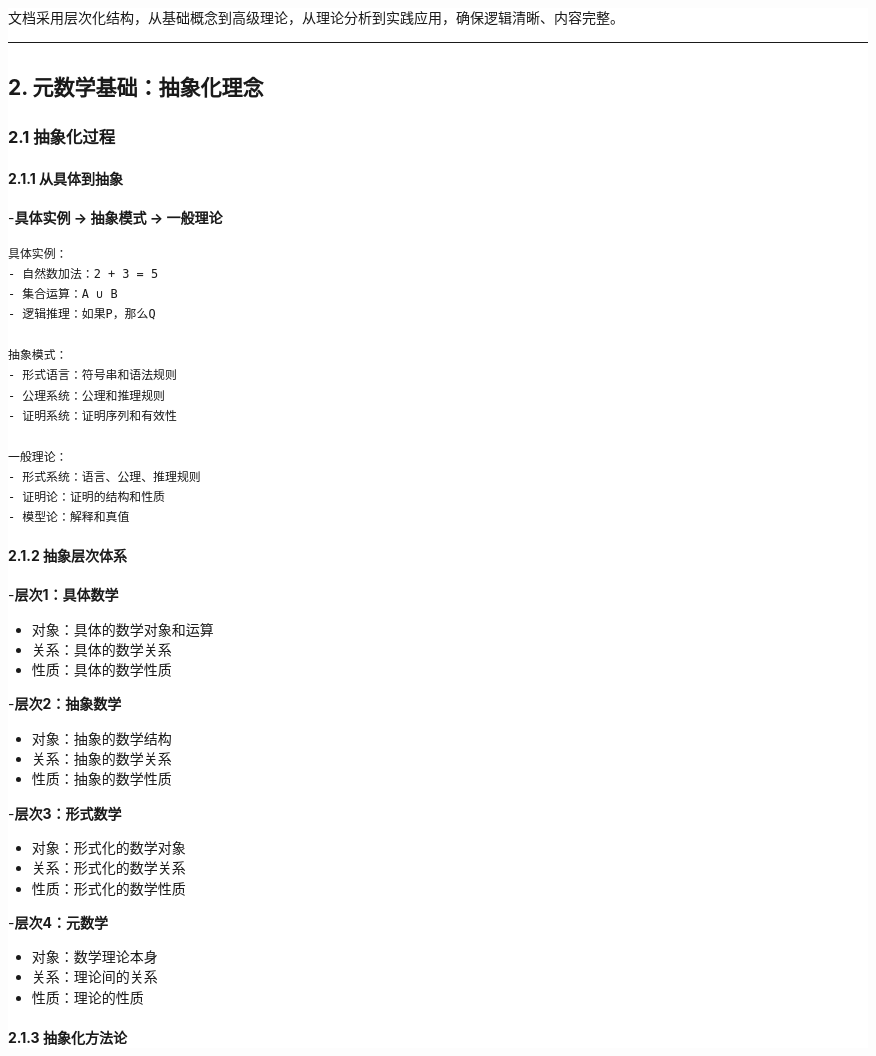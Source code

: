 文档采用层次化结构，从基础概念到高级理论，从理论分析到实践应用，确保逻辑清晰、内容完整。

---

## 2. 元数学基础：抽象化理念

### 2.1 抽象化过程

#### 2.1.1 从具体到抽象

-**具体实例 → 抽象模式 → 一般理论**

```text
具体实例：
- 自然数加法：2 + 3 = 5
- 集合运算：A ∪ B
- 逻辑推理：如果P，那么Q

抽象模式：
- 形式语言：符号串和语法规则
- 公理系统：公理和推理规则
- 证明系统：证明序列和有效性

一般理论：
- 形式系统：语言、公理、推理规则
- 证明论：证明的结构和性质
- 模型论：解释和真值
```

#### 2.1.2 抽象层次体系

-**层次1：具体数学**

- 对象：具体的数学对象和运算
- 关系：具体的数学关系
- 性质：具体的数学性质

-**层次2：抽象数学**

- 对象：抽象的数学结构
- 关系：抽象的数学关系
- 性质：抽象的数学性质

-**层次3：形式数学**

- 对象：形式化的数学对象
- 关系：形式化的数学关系
- 性质：形式化的数学性质

-**层次4：元数学**

- 对象：数学理论本身
- 关系：理论间的关系
- 性质：理论的性质

#### 2.1.3 抽象化方法论
